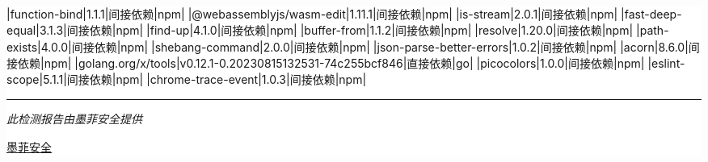 |function-bind|1.1.1|间接依赖|npm|
|@webassemblyjs/wasm-edit|1.11.1|间接依赖|npm|
|is-stream|2.0.1|间接依赖|npm|
|fast-deep-equal|3.1.3|间接依赖|npm|
|find-up|4.1.0|间接依赖|npm|
|buffer-from|1.1.2|间接依赖|npm|
|resolve|1.20.0|间接依赖|npm|
|path-exists|4.0.0|间接依赖|npm|
|shebang-command|2.0.0|间接依赖|npm|
|json-parse-better-errors|1.0.2|间接依赖|npm|
|acorn|8.6.0|间接依赖|npm|
|golang.org/x/tools|v0.12.1-0.20230815132531-74c255bcf846|直接依赖|go|
|picocolors|1.0.0|间接依赖|npm|
|eslint-scope|5.1.1|间接依赖|npm|
|chrome-trace-event|1.0.3|间接依赖|npm|


------

*此检测报告由墨菲安全提供*

[墨菲安全](www.murphysec.com)